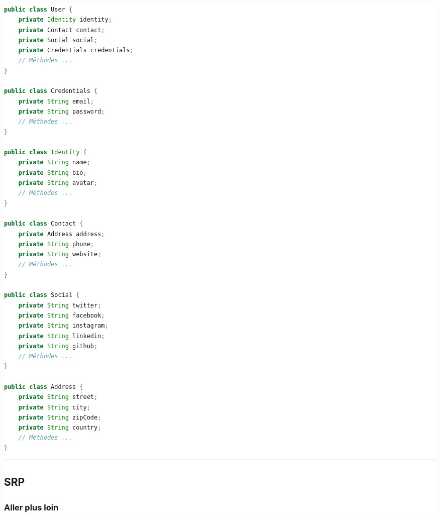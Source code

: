 ```java
public class User {
    private Identity identity;
    private Contact contact;
    private Social social;
    private Credentials credentials;
    // Méthodes ...
}

public class Credentials {
    private String email;
    private String password;
    // Méthodes ...
}

public class Identity {
    private String name;
    private String bio;
    private String avatar;
    // Méthodes ...
}

public class Contact {
    private Address address;
    private String phone;
    private String website;
    // Méthodes ...
}

public class Social {
    private String twitter;
    private String facebook;
    private String instagram;
    private String linkedin;
    private String github;
    // Méthodes ...
}

public class Address {
    private String street;
    private String city;
    private String zipCode;
    private String country;
    // Méthodes ...
}
```

----

## SRP

### Aller plus loin

